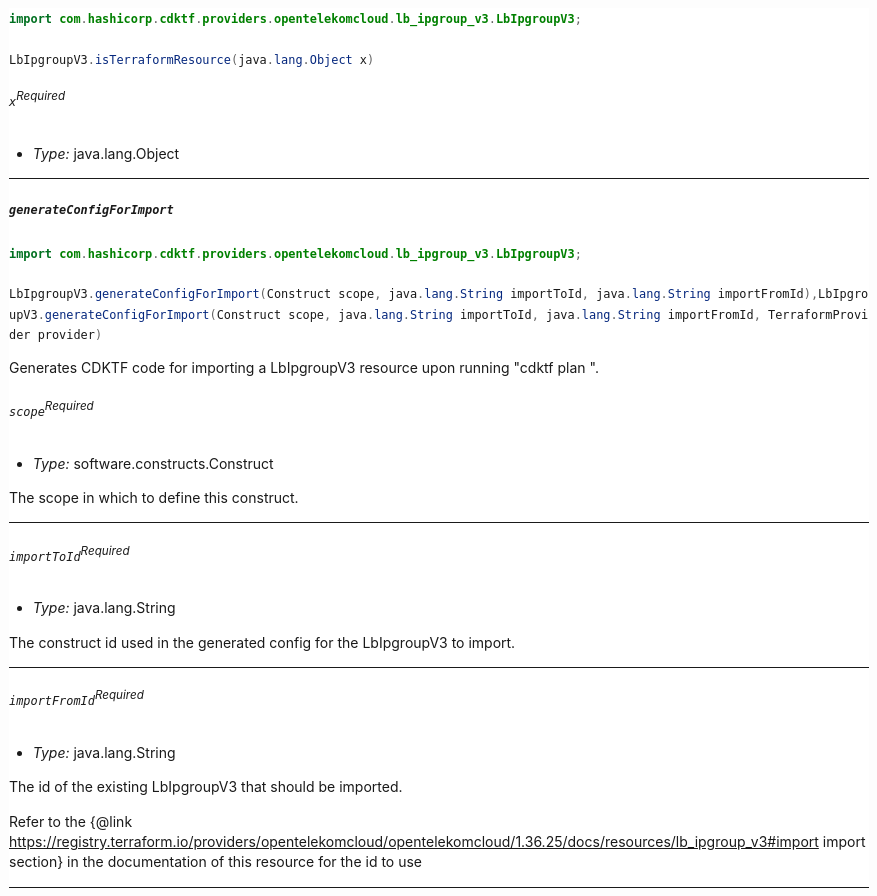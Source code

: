 ```java
import com.hashicorp.cdktf.providers.opentelekomcloud.lb_ipgroup_v3.LbIpgroupV3;

LbIpgroupV3.isTerraformResource(java.lang.Object x)
```

###### `x`<sup>Required</sup> <a name="x" id="@cdktf/provider-opentelekomcloud.lbIpgroupV3.LbIpgroupV3.isTerraformResource.parameter.x"></a>

- *Type:* java.lang.Object

---

##### `generateConfigForImport` <a name="generateConfigForImport" id="@cdktf/provider-opentelekomcloud.lbIpgroupV3.LbIpgroupV3.generateConfigForImport"></a>

```java
import com.hashicorp.cdktf.providers.opentelekomcloud.lb_ipgroup_v3.LbIpgroupV3;

LbIpgroupV3.generateConfigForImport(Construct scope, java.lang.String importToId, java.lang.String importFromId),LbIpgroupV3.generateConfigForImport(Construct scope, java.lang.String importToId, java.lang.String importFromId, TerraformProvider provider)
```

Generates CDKTF code for importing a LbIpgroupV3 resource upon running "cdktf plan <stack-name>".

###### `scope`<sup>Required</sup> <a name="scope" id="@cdktf/provider-opentelekomcloud.lbIpgroupV3.LbIpgroupV3.generateConfigForImport.parameter.scope"></a>

- *Type:* software.constructs.Construct

The scope in which to define this construct.

---

###### `importToId`<sup>Required</sup> <a name="importToId" id="@cdktf/provider-opentelekomcloud.lbIpgroupV3.LbIpgroupV3.generateConfigForImport.parameter.importToId"></a>

- *Type:* java.lang.String

The construct id used in the generated config for the LbIpgroupV3 to import.

---

###### `importFromId`<sup>Required</sup> <a name="importFromId" id="@cdktf/provider-opentelekomcloud.lbIpgroupV3.LbIpgroupV3.generateConfigForImport.parameter.importFromId"></a>

- *Type:* java.lang.String

The id of the existing LbIpgroupV3 that should be imported.

Refer to the {@link https://registry.terraform.io/providers/opentelekomcloud/opentelekomcloud/1.36.25/docs/resources/lb_ipgroup_v3#import import section} in the documentation of this resource for the id to use

---